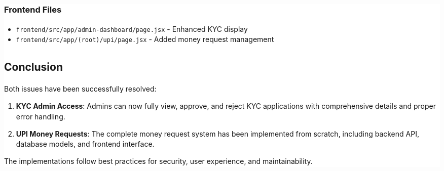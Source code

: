 ### Frontend Files
- `frontend/src/app/admin-dashboard/page.jsx` - Enhanced KYC display
- `frontend/src/app/(root)/upi/page.jsx` - Added money request management

## Conclusion

Both issues have been successfully resolved:

1. **KYC Admin Access**: Admins can now fully view, approve, and reject KYC applications with comprehensive details and proper error handling.

2. **UPI Money Requests**: The complete money request system has been implemented from scratch, including backend API, database models, and frontend interface.

The implementations follow best practices for security, user experience, and maintainability.